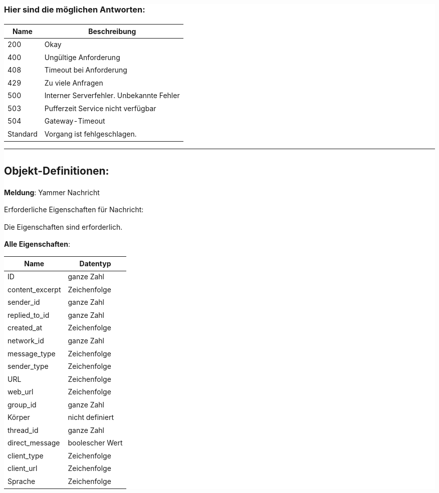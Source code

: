 
### <a name="here-are-the-possible-responses"></a>Hier sind die möglichen Antworten:

|Name|Beschreibung|
|---|---|
|200|Okay|
|400|Ungültige Anforderung|
|408|Timeout bei Anforderung|
|429|Zu viele Anfragen|
|500|Interner Serverfehler. Unbekannte Fehler|
|503|Pufferzeit Service nicht verfügbar|
|504|Gateway-Timeout|
|Standard|Vorgang ist fehlgeschlagen.|
------



## <a name="object-definitions"></a>Objekt-Definitionen: 

 **Meldung**: Yammer Nachricht

Erforderliche Eigenschaften für Nachricht:


Die Eigenschaften sind erforderlich. 


**Alle Eigenschaften**: 


| Name | Datentyp |
|---|---|
|ID|ganze Zahl|
|content_excerpt|Zeichenfolge|
|sender_id|ganze Zahl|
|replied_to_id|ganze Zahl|
|created_at|Zeichenfolge|
|network_id|ganze Zahl|
|message_type|Zeichenfolge|
|sender_type|Zeichenfolge|
|URL|Zeichenfolge|
|web_url|Zeichenfolge|
|group_id|ganze Zahl|
|Körper|nicht definiert|
|thread_id|ganze Zahl|
|direct_message|boolescher Wert|
|client_type|Zeichenfolge|
|client_url|Zeichenfolge|
|Sprache|Zeichenfolge|